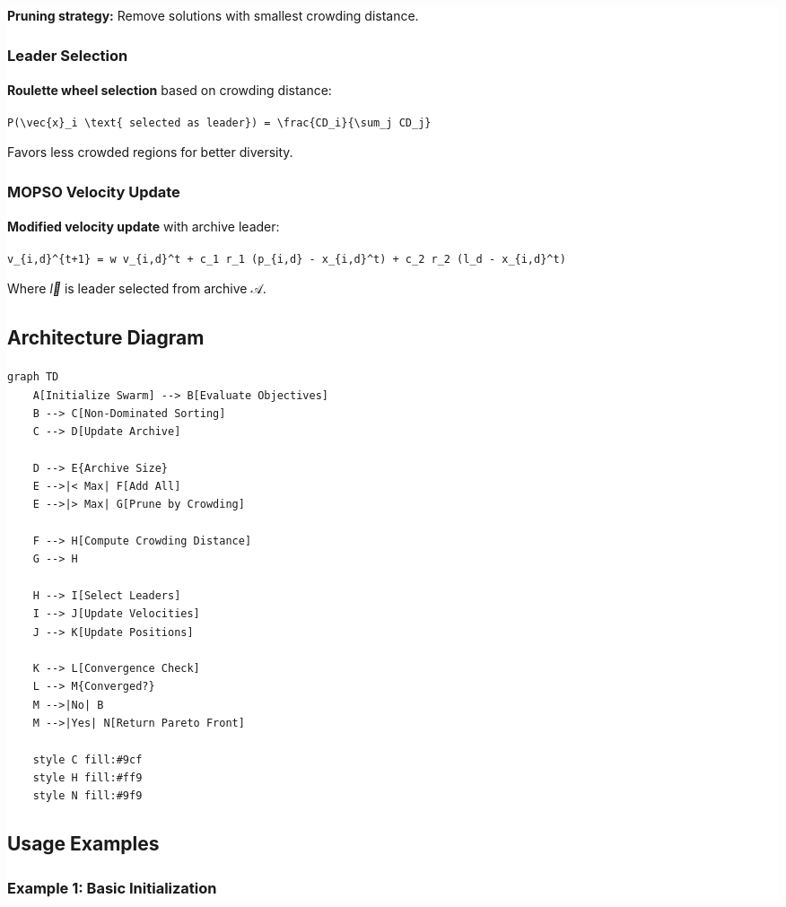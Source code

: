 **Pruning strategy:** Remove solutions with smallest crowding distance.

### Leader Selection

**Roulette wheel selection** based on crowding distance:

```{math}
P(\vec{x}_i \text{ selected as leader}) = \frac{CD_i}{\sum_j CD_j}
```

Favors less crowded regions for better diversity.

### MOPSO Velocity Update

**Modified velocity update** with archive leader:

```{math}
v_{i,d}^{t+1} = w v_{i,d}^t + c_1 r_1 (p_{i,d} - x_{i,d}^t) + c_2 r_2 (l_d - x_{i,d}^t)
```

Where $\vec{l}$ is leader selected from archive $\mathcal{A}$.

## Architecture Diagram

```{mermaid}
graph TD
    A[Initialize Swarm] --> B[Evaluate Objectives]
    B --> C[Non-Dominated Sorting]
    C --> D[Update Archive]

    D --> E{Archive Size}
    E -->|< Max| F[Add All]
    E -->|> Max| G[Prune by Crowding]

    F --> H[Compute Crowding Distance]
    G --> H

    H --> I[Select Leaders]
    I --> J[Update Velocities]
    J --> K[Update Positions]

    K --> L[Convergence Check]
    L --> M{Converged?}
    M -->|No| B
    M -->|Yes| N[Return Pareto Front]

    style C fill:#9cf
    style H fill:#ff9
    style N fill:#9f9
```

## Usage Examples

### Example 1: Basic Initialization
